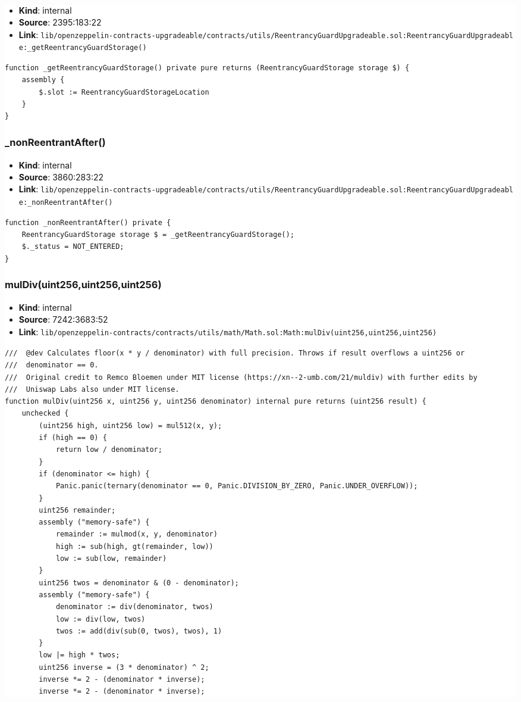 - **Kind**: internal
- **Source**: 2395:183:22
- **Link**: `lib/openzeppelin-contracts-upgradeable/contracts/utils/ReentrancyGuardUpgradeable.sol:ReentrancyGuardUpgradeable:_getReentrancyGuardStorage()`

```solidity
function _getReentrancyGuardStorage() private pure returns (ReentrancyGuardStorage storage $) {
    assembly {
        $.slot := ReentrancyGuardStorageLocation
    }
}
```

### _nonReentrantAfter()

- **Kind**: internal
- **Source**: 3860:283:22
- **Link**: `lib/openzeppelin-contracts-upgradeable/contracts/utils/ReentrancyGuardUpgradeable.sol:ReentrancyGuardUpgradeable:_nonReentrantAfter()`

```solidity
function _nonReentrantAfter() private {
    ReentrancyGuardStorage storage $ = _getReentrancyGuardStorage();
    $._status = NOT_ENTERED;
}
```

### mulDiv(uint256,uint256,uint256)

- **Kind**: internal
- **Source**: 7242:3683:52
- **Link**: `lib/openzeppelin-contracts/contracts/utils/math/Math.sol:Math:mulDiv(uint256,uint256,uint256)`

```solidity
///  @dev Calculates floor(x * y / denominator) with full precision. Throws if result overflows a uint256 or
///  denominator == 0.
///  Original credit to Remco Bloemen under MIT license (https://xn--2-umb.com/21/muldiv) with further edits by
///  Uniswap Labs also under MIT license.
function mulDiv(uint256 x, uint256 y, uint256 denominator) internal pure returns (uint256 result) {
    unchecked {
        (uint256 high, uint256 low) = mul512(x, y);
        if (high == 0) {
            return low / denominator;
        }
        if (denominator <= high) {
            Panic.panic(ternary(denominator == 0, Panic.DIVISION_BY_ZERO, Panic.UNDER_OVERFLOW));
        }
        uint256 remainder;
        assembly ("memory-safe") {
            remainder := mulmod(x, y, denominator)
            high := sub(high, gt(remainder, low))
            low := sub(low, remainder)
        }
        uint256 twos = denominator & (0 - denominator);
        assembly ("memory-safe") {
            denominator := div(denominator, twos)
            low := div(low, twos)
            twos := add(div(sub(0, twos), twos), 1)
        }
        low |= high * twos;
        uint256 inverse = (3 * denominator) ^ 2;
        inverse *= 2 - (denominator * inverse);
        inverse *= 2 - (denominator * inverse);
```